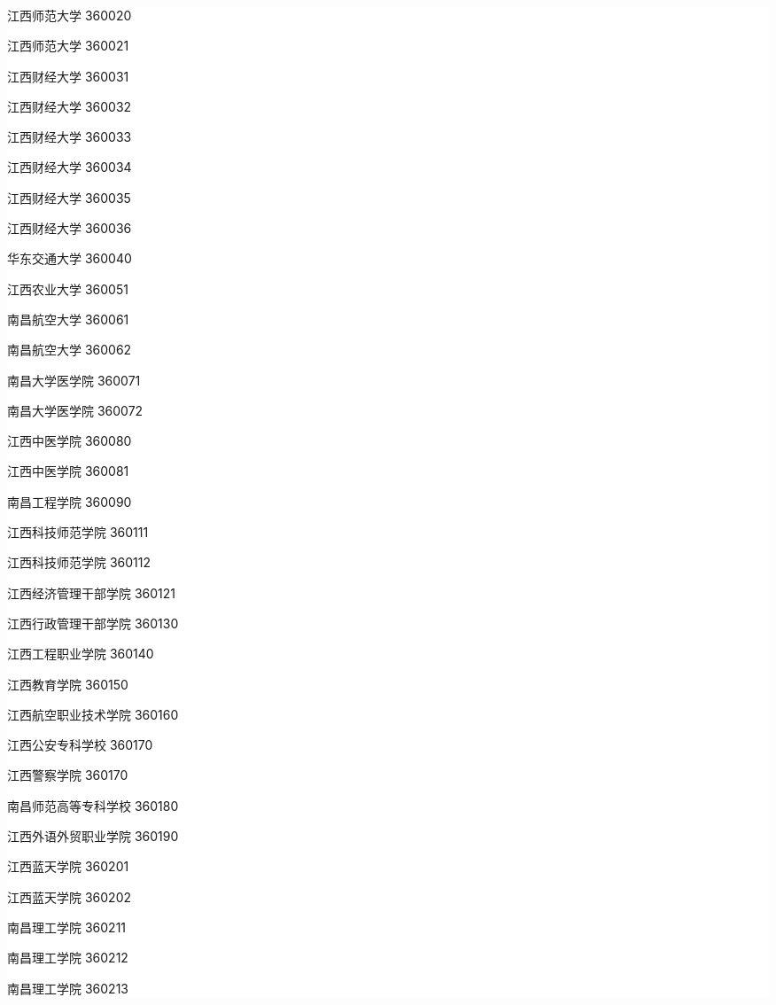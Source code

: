 江西师范大学  360020

江西师范大学  360021

江西财经大学  360031

江西财经大学  360032

江西财经大学  360033

江西财经大学  360034

江西财经大学  360035

江西财经大学  360036

华东交通大学  360040

江西农业大学  360051

南昌航空大学  360061

南昌航空大学  360062

南昌大学医学院 360071

南昌大学医学院 360072

江西中医学院  360080

江西中医学院  360081

南昌工程学院  360090

江西科技师范学院    360111

江西科技师范学院    360112

江西经济管理干部学院  360121

江西行政管理干部学院  360130

江西工程职业学院    360140

江西教育学院  360150

江西航空职业技术学院  360160

江西公安专科学校    360170

江西警察学院  360170

南昌师范高等专科学校  360180

江西外语外贸职业学院  360190

江西蓝天学院  360201

江西蓝天学院  360202

南昌理工学院  360211

南昌理工学院  360212

南昌理工学院  360213

